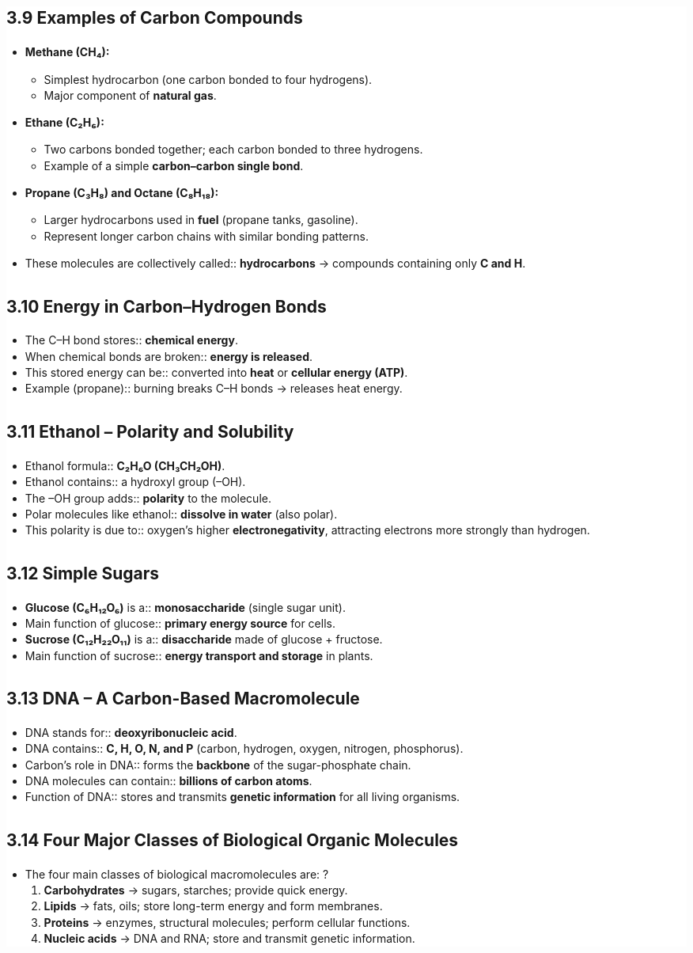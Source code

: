 ## 3.9 Examples of Carbon Compounds  

- **Methane (CH₄):**  
  - Simplest hydrocarbon (one carbon bonded to four hydrogens).  
  - Major component of **natural gas**.  

- **Ethane (C₂H₆):**  
  - Two carbons bonded together; each carbon bonded to three hydrogens.  
  - Example of a simple **carbon–carbon single bond**.  

- **Propane (C₃H₈) and Octane (C₈H₁₈):**  
  - Larger hydrocarbons used in **fuel** (propane tanks, gasoline).  
  - Represent longer carbon chains with similar bonding patterns.  

- These molecules are collectively called:: **hydrocarbons** → compounds containing only **C and H**.  

## 3.10 Energy in Carbon–Hydrogen Bonds  

- The C–H bond stores:: **chemical energy**.  
- When chemical bonds are broken:: **energy is released**.  
- This stored energy can be:: converted into **heat** or **cellular energy (ATP)**.  
- Example (propane):: burning breaks C–H bonds → releases heat energy.  

## 3.11 Ethanol – Polarity and Solubility  

- Ethanol formula:: **C₂H₆O (CH₃CH₂OH)**.  
- Ethanol contains:: a hydroxyl group (–OH).  
- The –OH group adds:: **polarity** to the molecule.  
- Polar molecules like ethanol:: **dissolve in water** (also polar).  
- This polarity is due to:: oxygen’s higher **electronegativity**, attracting electrons more strongly than hydrogen.  

## 3.12 Simple Sugars  

- **Glucose (C₆H₁₂O₆)** is a:: **monosaccharide** (single sugar unit).  
- Main function of glucose:: **primary energy source** for cells.  
- **Sucrose (C₁₂H₂₂O₁₁)** is a:: **disaccharide** made of glucose + fructose.  
- Main function of sucrose:: **energy transport and storage** in plants.  

## 3.13 DNA – A Carbon-Based Macromolecule  

- DNA stands for:: **deoxyribonucleic acid**.  
- DNA contains:: **C, H, O, N, and P** (carbon, hydrogen, oxygen, nitrogen, phosphorus).  
- Carbon’s role in DNA:: forms the **backbone** of the sugar-phosphate chain.  
- DNA molecules can contain:: **billions of carbon atoms**.  
- Function of DNA:: stores and transmits **genetic information** for all living organisms.  

## 3.14 Four Major Classes of Biological Organic Molecules  

- The four main classes of biological macromolecules are:
?
  1. **Carbohydrates** → sugars, starches; provide quick energy.  
  2. **Lipids** → fats, oils; store long-term energy and form membranes.  
  3. **Proteins** → enzymes, structural molecules; perform cellular functions.  
  4. **Nucleic acids** → DNA and RNA; store and transmit genetic information.  
